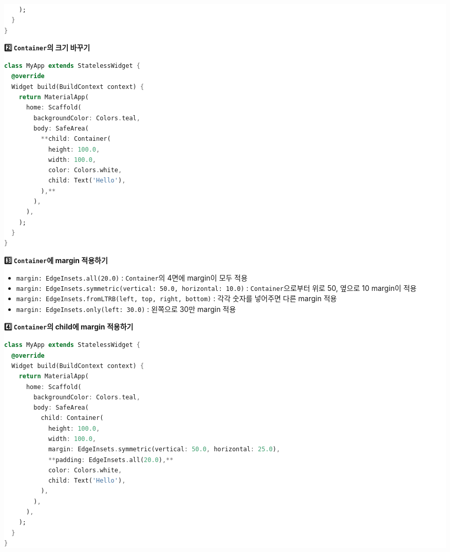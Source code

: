 ```dart
    );
  }
}
```

**2️⃣ `Container`의 크기 바꾸기**

```dart
class MyApp extends StatelessWidget {
  @override
  Widget build(BuildContext context) {
    return MaterialApp(
      home: Scaffold(
        backgroundColor: Colors.teal,
        body: SafeArea(
          **child: Container(
            height: 100.0,
            width: 100.0,
            color: Colors.white,
            child: Text('Hello'),
          ),**
        ),
      ),
    );
  }
}
```

**3️⃣ `Container`에 margin 적용하기**

- `margin: EdgeInsets.all(20.0)` : `Container`의 4면에 margin이 모두 적용
- `margin: EdgeInsets.symmetric(vertical: 50.0, horizontal: 10.0)` : `Container`으로부터 위로 50, 옆으로 10 margin이 적용
- `margin: EdgeInsets.fromLTRB(left, top, right, bottom)` : 각각 숫자를 넣어주면 다른 margin 적용
- `margin: EdgeInsets.only(left: 30.0)` : 왼쪽으로 30만 margin 적용

**4️⃣ `Container`의 child에 margin 적용하기**

```dart
class MyApp extends StatelessWidget {
  @override
  Widget build(BuildContext context) {
    return MaterialApp(
      home: Scaffold(
        backgroundColor: Colors.teal,
        body: SafeArea(
          child: Container(
            height: 100.0,
            width: 100.0,
            margin: EdgeInsets.symmetric(vertical: 50.0, horizontal: 25.0),
            **padding: EdgeInsets.all(20.0),**
            color: Colors.white,
            child: Text('Hello'),
          ),
        ),
      ),
    );
  }
}
```
